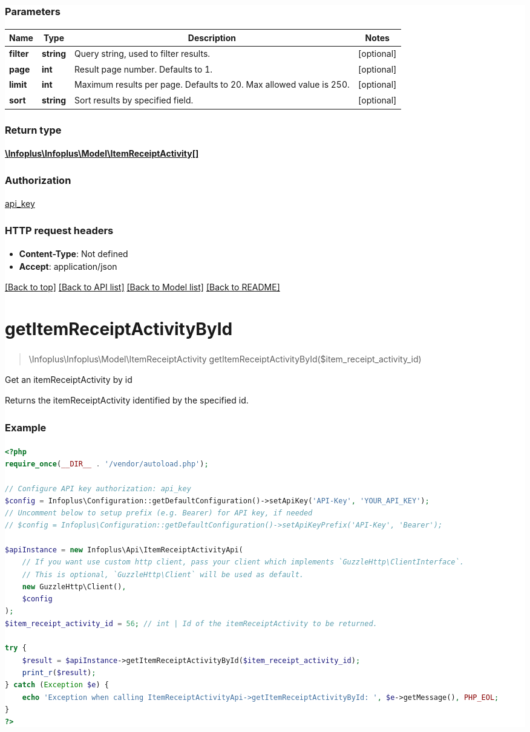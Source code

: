 ### Parameters

Name | Type | Description  | Notes
------------- | ------------- | ------------- | -------------
 **filter** | **string**| Query string, used to filter results. | [optional]
 **page** | **int**| Result page number.  Defaults to 1. | [optional]
 **limit** | **int**| Maximum results per page.  Defaults to 20.  Max allowed value is 250. | [optional]
 **sort** | **string**| Sort results by specified field. | [optional]

### Return type

[**\Infoplus\Infoplus\Model\ItemReceiptActivity[]**](../Model/ItemReceiptActivity.md)

### Authorization

[api_key](../../README.md#api_key)

### HTTP request headers

 - **Content-Type**: Not defined
 - **Accept**: application/json

[[Back to top]](#) [[Back to API list]](../../README.md#documentation-for-api-endpoints) [[Back to Model list]](../../README.md#documentation-for-models) [[Back to README]](../../README.md)

# **getItemReceiptActivityById**
> \Infoplus\Infoplus\Model\ItemReceiptActivity getItemReceiptActivityById($item_receipt_activity_id)

Get an itemReceiptActivity by id

Returns the itemReceiptActivity identified by the specified id.

### Example
```php
<?php
require_once(__DIR__ . '/vendor/autoload.php');

// Configure API key authorization: api_key
$config = Infoplus\Configuration::getDefaultConfiguration()->setApiKey('API-Key', 'YOUR_API_KEY');
// Uncomment below to setup prefix (e.g. Bearer) for API key, if needed
// $config = Infoplus\Configuration::getDefaultConfiguration()->setApiKeyPrefix('API-Key', 'Bearer');

$apiInstance = new Infoplus\Api\ItemReceiptActivityApi(
    // If you want use custom http client, pass your client which implements `GuzzleHttp\ClientInterface`.
    // This is optional, `GuzzleHttp\Client` will be used as default.
    new GuzzleHttp\Client(),
    $config
);
$item_receipt_activity_id = 56; // int | Id of the itemReceiptActivity to be returned.

try {
    $result = $apiInstance->getItemReceiptActivityById($item_receipt_activity_id);
    print_r($result);
} catch (Exception $e) {
    echo 'Exception when calling ItemReceiptActivityApi->getItemReceiptActivityById: ', $e->getMessage(), PHP_EOL;
}
?>
```
